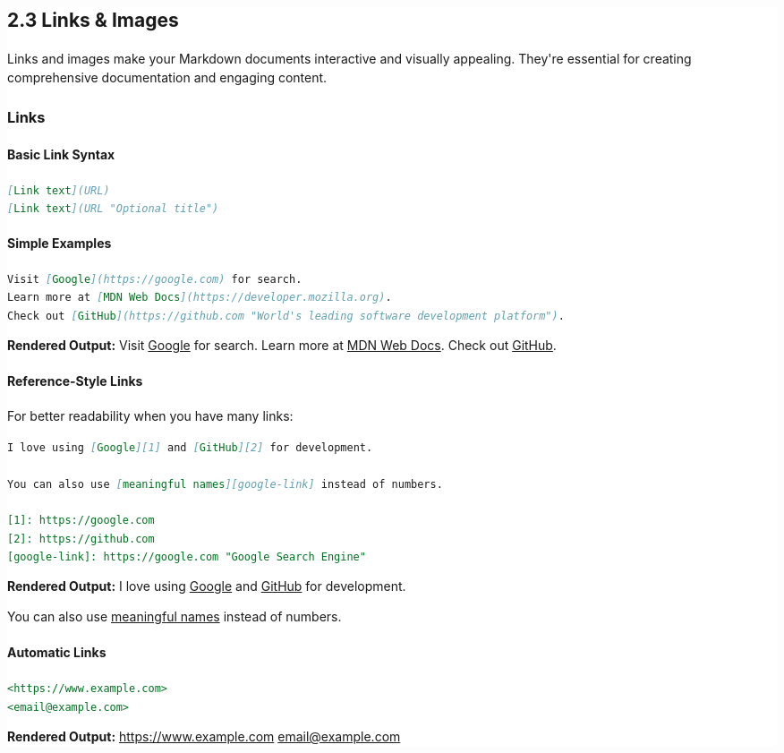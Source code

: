 
## 2.3 Links & Images

Links and images make your Markdown documents interactive and visually appealing. They're essential for creating comprehensive documentation and engaging content.

### Links

#### Basic Link Syntax

```markdown
[Link text](URL)
[Link text](URL "Optional title")
```

#### Simple Examples

```markdown
Visit [Google](https://google.com) for search.
Learn more at [MDN Web Docs](https://developer.mozilla.org).
Check out [GitHub](https://github.com "World's leading software development platform").
```

**Rendered Output:**
Visit [Google](https://google.com) for search.
Learn more at [MDN Web Docs](https://developer.mozilla.org).
Check out [GitHub](https://github.com "World's leading software development platform").

#### Reference-Style Links

For better readability when you have many links:

```markdown
I love using [Google][1] and [GitHub][2] for development.

You can also use [meaningful names][google-link] instead of numbers.

[1]: https://google.com
[2]: https://github.com
[google-link]: https://google.com "Google Search Engine"
```

**Rendered Output:**
I love using [Google][1] and [GitHub][2] for development.

You can also use [meaningful names][google-link] instead of numbers.

[1]: https://google.com
[2]: https://github.com
[google-link]: https://google.com "Google Search Engine"

#### Automatic Links

```markdown
<https://www.example.com>
<email@example.com>
```

**Rendered Output:**
<https://www.example.com>
<email@example.com>


[github-logo]: https://github.com/logos/github-logo.png "GitHub Logo"
[vscode-icon]: images/vscode-icon.png "Visual Studio Code"
[react-docs]: https://reactjs.org/docs
[vue-guide]: https://vuejs.org/guide/